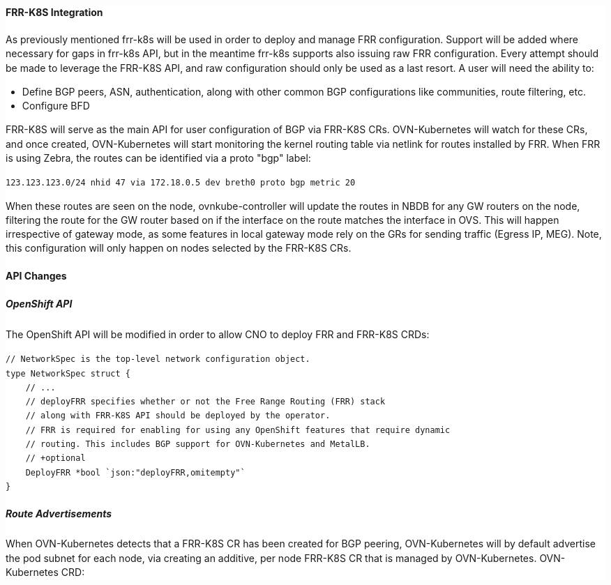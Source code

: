 #### FRR-K8S Integration

As previously mentioned frr-k8s will be used in order to deploy and manage FRR configuration. Support will be added
where necessary for gaps in frr-k8s API, but in the meantime frr-k8s supports also issuing raw FRR configuration. Every
attempt should be made to leverage the FRR-K8S API, and raw configuration should only be used as a last resort. A user
will need the ability to:

* Define BGP peers, ASN, authentication, along with other common BGP configurations like communities, route filtering, etc.
* Configure BFD

FRR-K8S will serve as the main API for user configuration of BGP via FRR-K8S CRs. OVN-Kubernetes will watch for these
CRs, and once created, OVN-Kubernetes will start monitoring the kernel routing table via netlink for routes installed
by FRR. When FRR is using Zebra, the routes can be identified via a proto "bgp" label:

```
123.123.123.0/24 nhid 47 via 172.18.0.5 dev breth0 proto bgp metric 20
```

When these routes are seen on the node, ovnkube-controller will update the routes in NBDB for any GW routers on the
node, filtering the route for the GW router based on if the interface on the route matches the interface in OVS. This
will happen irrespective of gateway mode, as some features in local gateway mode rely on the GRs for sending traffic
(Egress IP, MEG). Note, this configuration will only happen on nodes selected by the FRR-K8S CRs.

#### API Changes

##### OpenShift API

The OpenShift API will be modified in order to allow CNO to deploy FRR and FRR-K8S CRDs:

```golang
// NetworkSpec is the top-level network configuration object.
type NetworkSpec struct {
    // ...
    // deployFRR specifies whether or not the Free Range Routing (FRR) stack
    // along with FRR-K8S API should be deployed by the operator.
    // FRR is required for enabling for using any OpenShift features that require dynamic
    // routing. This includes BGP support for OVN-Kubernetes and MetalLB.
    // +optional
    DeployFRR *bool `json:"deployFRR,omitempty"`
}
```

##### Route Advertisements

When OVN-Kubernetes detects that a FRR-K8S CR has been created for BGP peering, OVN-Kubernetes will by default
advertise the pod subnet for each node, via creating an additive, per node FRR-K8S CR that is managed by OVN-Kubernetes.
OVN-Kubernetes CRD:
